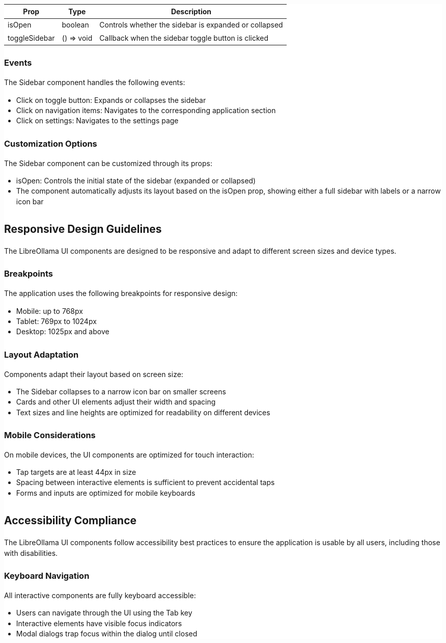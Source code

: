 | Prop | Type | Description |
|------|------|-------------|
| isOpen | boolean | Controls whether the sidebar is expanded or collapsed |
| toggleSidebar | () => void | Callback when the sidebar toggle button is clicked |

### Events
The Sidebar component handles the following events:
- Click on toggle button: Expands or collapses the sidebar
- Click on navigation items: Navigates to the corresponding application section
- Click on settings: Navigates to the settings page

### Customization Options
The Sidebar component can be customized through its props:
- isOpen: Controls the initial state of the sidebar (expanded or collapsed)
- The component automatically adjusts its layout based on the isOpen prop, showing either a full sidebar with labels or a narrow icon bar

## Responsive Design Guidelines
The LibreOllama UI components are designed to be responsive and adapt to different screen sizes and device types.

### Breakpoints
The application uses the following breakpoints for responsive design:
- Mobile: up to 768px
- Tablet: 769px to 1024px
- Desktop: 1025px and above

### Layout Adaptation
Components adapt their layout based on screen size:
- The Sidebar collapses to a narrow icon bar on smaller screens
- Cards and other UI elements adjust their width and spacing
- Text sizes and line heights are optimized for readability on different devices

### Mobile Considerations
On mobile devices, the UI components are optimized for touch interaction:
- Tap targets are at least 44px in size
- Spacing between interactive elements is sufficient to prevent accidental taps
- Forms and inputs are optimized for mobile keyboards

## Accessibility Compliance
The LibreOllama UI components follow accessibility best practices to ensure the application is usable by all users, including those with disabilities.

### Keyboard Navigation
All interactive components are fully keyboard accessible:
- Users can navigate through the UI using the Tab key
- Interactive elements have visible focus indicators
- Modal dialogs trap focus within the dialog until closed

